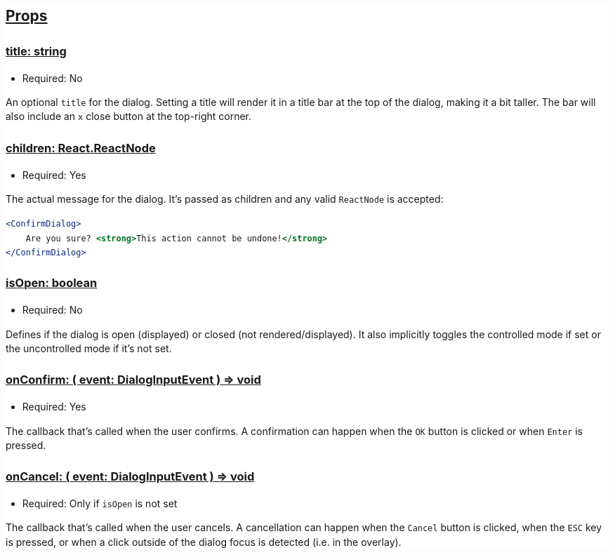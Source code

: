 ## [Props](https://developer.wordpress.org/block-editor/reference-guides/components/confirm-dialog/\#props)

### [title: string](https://developer.wordpress.org/block-editor/reference-guides/components/confirm-dialog/\#title-string)

- Required: No

An optional `title` for the dialog. Setting a title will render it in a title bar at the top of the dialog, making it a bit taller. The bar will also include an `x` close button at the top-right corner.

### [children: React.ReactNode](https://developer.wordpress.org/block-editor/reference-guides/components/confirm-dialog/\#children-react-reactnode)

- Required: Yes

The actual message for the dialog. It’s passed as children and any valid `ReactNode` is accepted:

```jsx
<ConfirmDialog>
    Are you sure? <strong>This action cannot be undone!</strong>
</ConfirmDialog>

```

### [isOpen: boolean](https://developer.wordpress.org/block-editor/reference-guides/components/confirm-dialog/\#isopen-boolean)

- Required: No

Defines if the dialog is open (displayed) or closed (not rendered/displayed). It also implicitly toggles the controlled mode if set or the uncontrolled mode if it’s not set.

### [onConfirm: ( event: DialogInputEvent ) => void](https://developer.wordpress.org/block-editor/reference-guides/components/confirm-dialog/\#onconfirm-event-dialoginputevent-void)

- Required: Yes

The callback that’s called when the user confirms. A confirmation can happen when the `OK` button is clicked or when `Enter` is pressed.

### [onCancel: ( event: DialogInputEvent ) => void](https://developer.wordpress.org/block-editor/reference-guides/components/confirm-dialog/\#oncancel-event-dialoginputevent-void)

- Required: Only if `isOpen` is not set

The callback that’s called when the user cancels. A cancellation can happen when the `Cancel` button is clicked, when the `ESC` key is pressed, or when a click outside of the dialog focus is detected (i.e. in the overlay).
